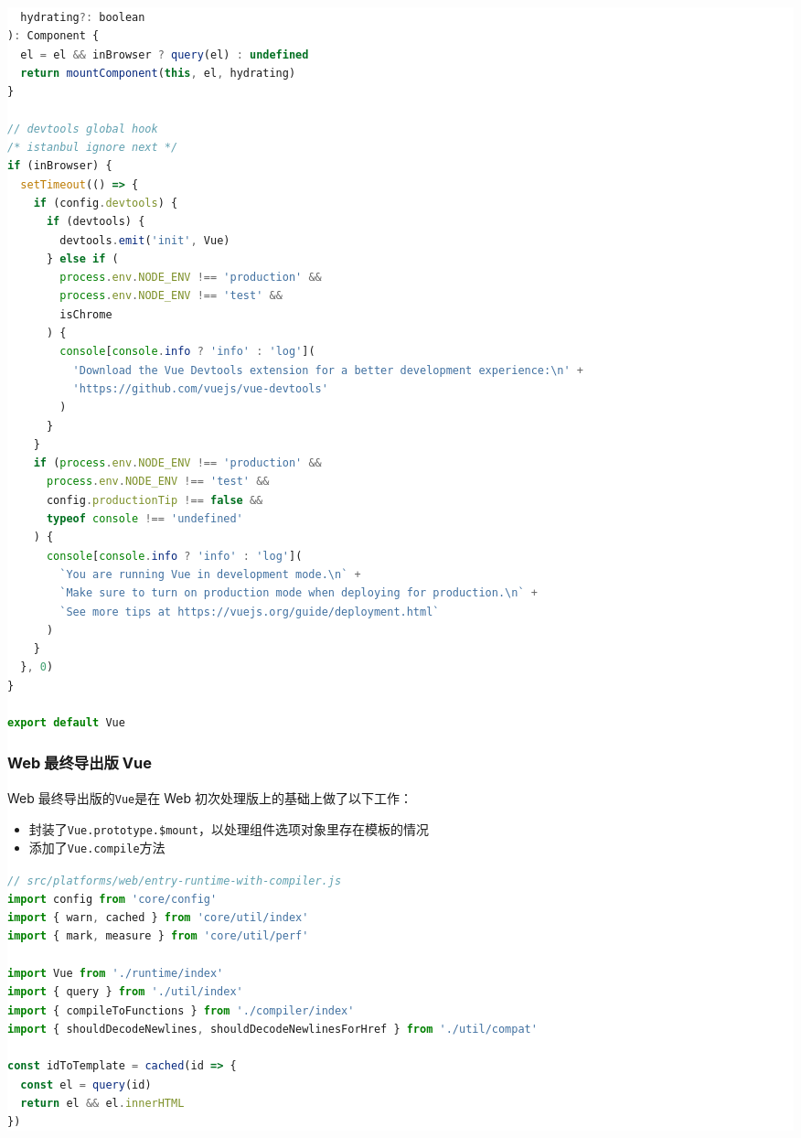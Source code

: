 ```js
  hydrating?: boolean
): Component {
  el = el && inBrowser ? query(el) : undefined
  return mountComponent(this, el, hydrating)
}

// devtools global hook
/* istanbul ignore next */
if (inBrowser) {
  setTimeout(() => {
    if (config.devtools) {
      if (devtools) {
        devtools.emit('init', Vue)
      } else if (
        process.env.NODE_ENV !== 'production' &&
        process.env.NODE_ENV !== 'test' &&
        isChrome
      ) {
        console[console.info ? 'info' : 'log'](
          'Download the Vue Devtools extension for a better development experience:\n' +
          'https://github.com/vuejs/vue-devtools'
        )
      }
    }
    if (process.env.NODE_ENV !== 'production' &&
      process.env.NODE_ENV !== 'test' &&
      config.productionTip !== false &&
      typeof console !== 'undefined'
    ) {
      console[console.info ? 'info' : 'log'](
        `You are running Vue in development mode.\n` +
        `Make sure to turn on production mode when deploying for production.\n` +
        `See more tips at https://vuejs.org/guide/deployment.html`
      )
    }
  }, 0)
}

export default Vue
```

### Web 最终导出版 Vue

Web 最终导出版的`Vue`是在 Web 初次处理版上的基础上做了以下工作：

- 封装了`Vue.prototype.$mount`，以处理组件选项对象里存在模板的情况
- 添加了`Vue.compile`方法

```js
// src/platforms/web/entry-runtime-with-compiler.js
import config from 'core/config'
import { warn, cached } from 'core/util/index'
import { mark, measure } from 'core/util/perf'

import Vue from './runtime/index'
import { query } from './util/index'
import { compileToFunctions } from './compiler/index'
import { shouldDecodeNewlines, shouldDecodeNewlinesForHref } from './util/compat'

const idToTemplate = cached(id => {
  const el = query(id)
  return el && el.innerHTML
})

```
